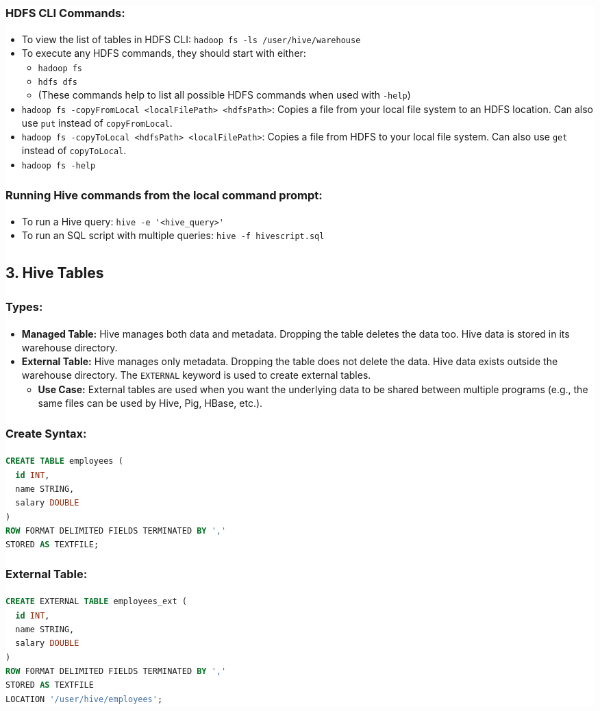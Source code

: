 ### HDFS CLI Commands:
*   To view the list of tables in HDFS CLI: `hadoop fs -ls /user/hive/warehouse`
*   To execute any HDFS commands, they should start with either:
    *   `hadoop fs`
    *   `hdfs dfs`
    *   (These commands help to list all possible HDFS commands when used with `-help`)
*   `hadoop fs -copyFromLocal <localFilePath> <hdfsPath>`: Copies a file from your local file system to an HDFS location. Can also use `put` instead of `copyFromLocal`.
*   `hadoop fs -copyToLocal <hdfsPath> <localFilePath>`: Copies a file from HDFS to your local file system. Can also use `get` instead of `copyToLocal`.
*   `hadoop fs -help`

### Running Hive commands from the local command prompt:
*   To run a Hive query: `hive -e '<hive_query>'`
*   To run an SQL script with multiple queries: `hive -f hivescript.sql`

## 3. Hive Tables

### Types:
*   **Managed Table:** Hive manages both data and metadata. Dropping the table deletes the data too. Hive data is stored in its warehouse directory.
*   **External Table:** Hive manages only metadata. Dropping the table does not delete the data. Hive data exists outside the warehouse directory. The `EXTERNAL` keyword is used to create external tables.
    *   **Use Case:** External tables are used when you want the underlying data to be shared between multiple programs (e.g., the same files can be used by Hive, Pig, HBase, etc.).

### Create Syntax:

```sql
CREATE TABLE employees (
  id INT,
  name STRING,
  salary DOUBLE
)
ROW FORMAT DELIMITED FIELDS TERMINATED BY ','
STORED AS TEXTFILE;
```

### External Table:

```sql
CREATE EXTERNAL TABLE employees_ext (
  id INT,
  name STRING,
  salary DOUBLE
)
ROW FORMAT DELIMITED FIELDS TERMINATED BY ','
STORED AS TEXTFILE
LOCATION '/user/hive/employees';
```
